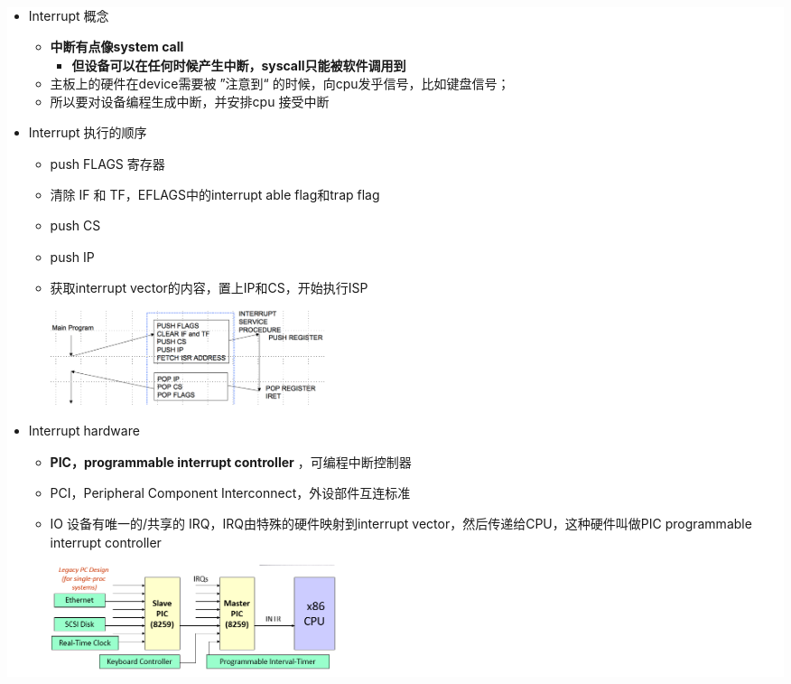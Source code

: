 * Interrupt 概念

  * **中断有点像system call**
    * **但设备可以在任何时候产生中断，syscall只能被软件调用到**
  * 主板上的硬件在device需要被 ”注意到“ 的时候，向cpu发乎信号，比如键盘信号；
  * 所以要对设备编程生成中断，并安排cpu 接受中断

* Interrupt 执行的顺序

  * push FLAGS 寄存器

  * 清除 IF 和 TF，EFLAGS中的interrupt able flag和trap flag

  * push CS

  * push IP

  * 获取interrupt vector的内容，置上IP和CS，开始执行ISP

    <img src="Pictures/Operating_System/1560682559037.png" style="zoom:45%"/>

* Interrupt hardware

  * **PIC，programmable interrupt controller** ，可编程中断控制器

  * PCI，Peripheral Component Interconnect，外设部件互连标准

  * IO 设备有唯一的/共享的 IRQ，IRQ由特殊的硬件映射到interrupt vector，然后传递给CPU，这种硬件叫做PIC programmable interrupt controller

    <img src="Pictures/Operating_System/1558170109870.png" style="zoom:45%"/>
